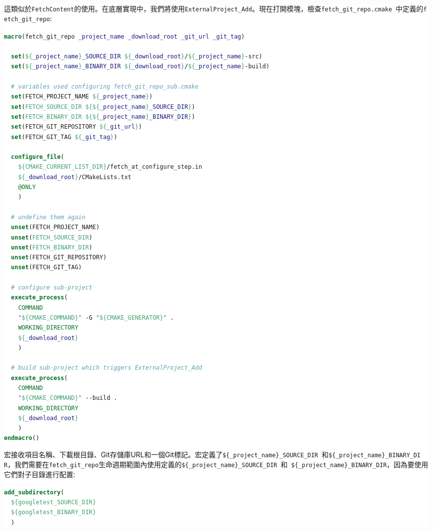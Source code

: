 這類似於`FetchContent`的使用。在底層實現中，我們將使用`ExternalProject_Add`。現在打開模塊，檢查`fetch_git_repo.cmake `中定義的`fetch_git_repo`:

```cmake
macro(fetch_git_repo _project_name _download_root _git_url _git_tag)

  set(${_project_name}_SOURCE_DIR ${_download_root}/${_project_name}-src)
  set(${_project_name}_BINARY_DIR ${_download_root}/${_project_name}-build)
  
  # variables used configuring fetch_git_repo_sub.cmake
  set(FETCH_PROJECT_NAME ${_project_name})
  set(FETCH_SOURCE_DIR ${${_project_name}_SOURCE_DIR})
  set(FETCH_BINARY_DIR ${${_project_name}_BINARY_DIR})
  set(FETCH_GIT_REPOSITORY ${_git_url})
  set(FETCH_GIT_TAG ${_git_tag})
  
  configure_file(
    ${CMAKE_CURRENT_LIST_DIR}/fetch_at_configure_step.in
    ${_download_root}/CMakeLists.txt
    @ONLY
    )
    
  # undefine them again
  unset(FETCH_PROJECT_NAME)
  unset(FETCH_SOURCE_DIR)
  unset(FETCH_BINARY_DIR)
  unset(FETCH_GIT_REPOSITORY)
  unset(FETCH_GIT_TAG)
  
  # configure sub-project
  execute_process(
    COMMAND
    "${CMAKE_COMMAND}" -G "${CMAKE_GENERATOR}" .
    WORKING_DIRECTORY
    ${_download_root}
    )
    
  # build sub-project which triggers ExternalProject_Add
  execute_process(
    COMMAND
    "${CMAKE_COMMAND}" --build .
    WORKING_DIRECTORY
    ${_download_root}
    )
endmacro()
```

宏接收項目名稱、下載根目錄、Git存儲庫URL和一個Git標記。宏定義了`${_project_name}_SOURCE_DIR `和`${_project_name}_BINARY_DIR`，我們需要在`fetch_git_repo`生命週期範圍內使用定義的`${_project_name}_SOURCE_DIR `和` ${_project_name}_BINARY_DIR`，因為要使用它們對子目錄進行配置:

```cmake
add_subdirectory(
  ${googletest_SOURCE_DIR}
  ${googletest_BINARY_DIR}
  )
```

